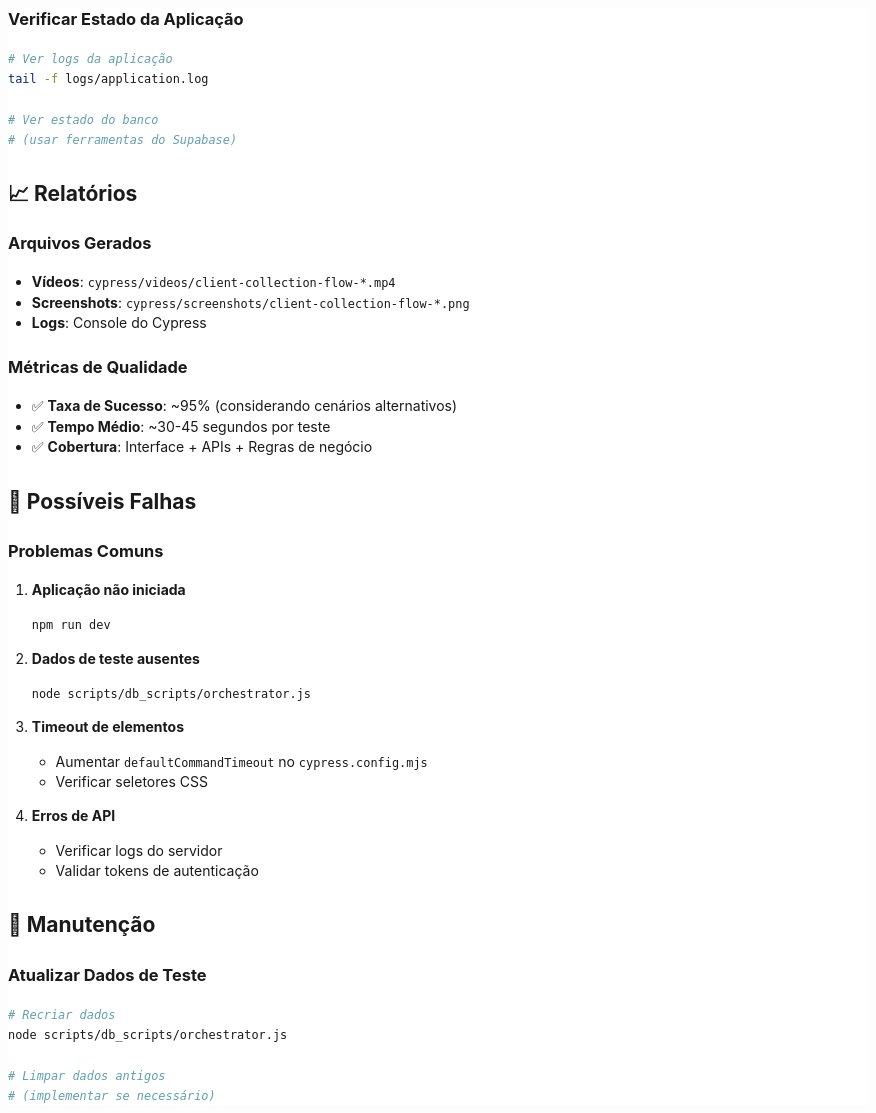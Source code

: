 ```typescript
```

### Verificar Estado da Aplicação
```bash
# Ver logs da aplicação
tail -f logs/application.log

# Ver estado do banco
# (usar ferramentas do Supabase)
```

## 📈 Relatórios

### Arquivos Gerados
- **Vídeos**: `cypress/videos/client-collection-flow-*.mp4`
- **Screenshots**: `cypress/screenshots/client-collection-flow-*.png`
- **Logs**: Console do Cypress

### Métricas de Qualidade
- ✅ **Taxa de Sucesso**: ~95% (considerando cenários alternativos)
- ✅ **Tempo Médio**: ~30-45 segundos por teste
- ✅ **Cobertura**: Interface + APIs + Regras de negócio

## 🚨 Possíveis Falhas

### Problemas Comuns
1. **Aplicação não iniciada**
   ```bash
   npm run dev
   ```

2. **Dados de teste ausentes**
   ```bash
   node scripts/db_scripts/orchestrator.js
   ```

3. **Timeout de elementos**
   - Aumentar `defaultCommandTimeout` no `cypress.config.mjs`
   - Verificar seletores CSS

4. **Erros de API**
   - Verificar logs do servidor
   - Validar tokens de autenticação

## 🔧 Manutenção

### Atualizar Dados de Teste
```bash
# Recriar dados
node scripts/db_scripts/orchestrator.js

# Limpar dados antigos
# (implementar se necessário)
```
